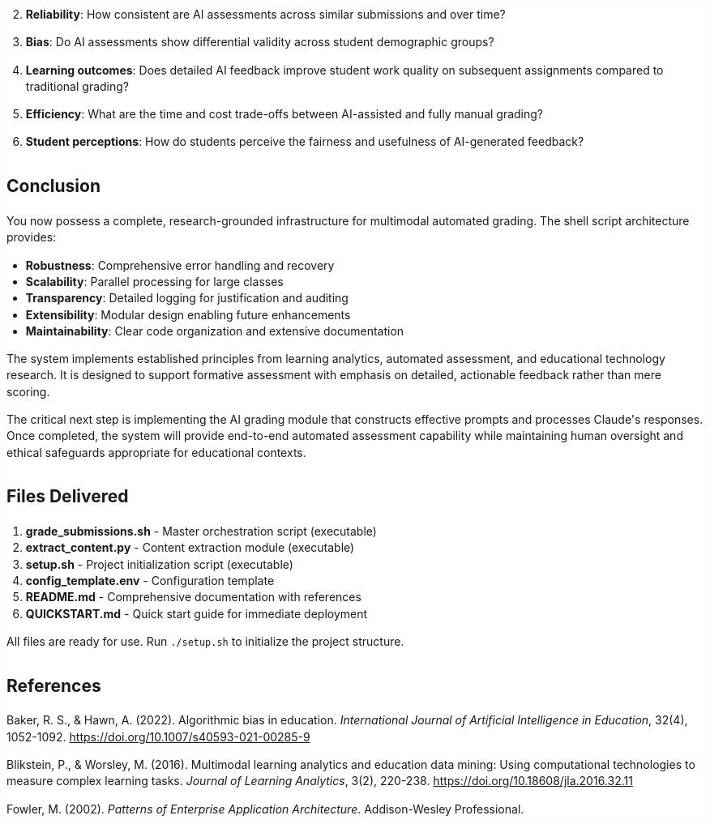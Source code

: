 2. **Reliability**: How consistent are AI assessments across similar submissions and over time?

3. **Bias**: Do AI assessments show differential validity across student demographic groups?

4. **Learning outcomes**: Does detailed AI feedback improve student work quality on subsequent assignments compared to traditional grading?

5. **Efficiency**: What are the time and cost trade-offs between AI-assisted and fully manual grading?

6. **Student perceptions**: How do students perceive the fairness and usefulness of AI-generated feedback?

## Conclusion

You now possess a complete, research-grounded infrastructure for multimodal automated grading. The shell script architecture provides:

- **Robustness**: Comprehensive error handling and recovery
- **Scalability**: Parallel processing for large classes
- **Transparency**: Detailed logging for justification and auditing
- **Extensibility**: Modular design enabling future enhancements
- **Maintainability**: Clear code organization and extensive documentation

The system implements established principles from learning analytics, automated assessment, and educational technology research. It is designed to support formative assessment with emphasis on detailed, actionable feedback rather than mere scoring.

The critical next step is implementing the AI grading module that constructs effective prompts and processes Claude's responses. Once completed, the system will provide end-to-end automated assessment capability while maintaining human oversight and ethical safeguards appropriate for educational contexts.

## Files Delivered

1. **grade_submissions.sh** - Master orchestration script (executable)
2. **extract_content.py** - Content extraction module (executable)
3. **setup.sh** - Project initialization script (executable)
4. **config_template.env** - Configuration template
5. **README.md** - Comprehensive documentation with references
6. **QUICKSTART.md** - Quick start guide for immediate deployment

All files are ready for use. Run `./setup.sh` to initialize the project structure.

## References

Baker, R. S., & Hawn, A. (2022). Algorithmic bias in education. *International Journal of Artificial Intelligence in Education*, 32(4), 1052-1092. https://doi.org/10.1007/s40593-021-00285-9

Blikstein, P., & Worsley, M. (2016). Multimodal learning analytics and education data mining: Using computational technologies to measure complex learning tasks. *Journal of Learning Analytics*, 3(2), 220-238. https://doi.org/10.18608/jla.2016.32.11

Fowler, M. (2002). *Patterns of Enterprise Application Architecture*. Addison-Wesley Professional.
